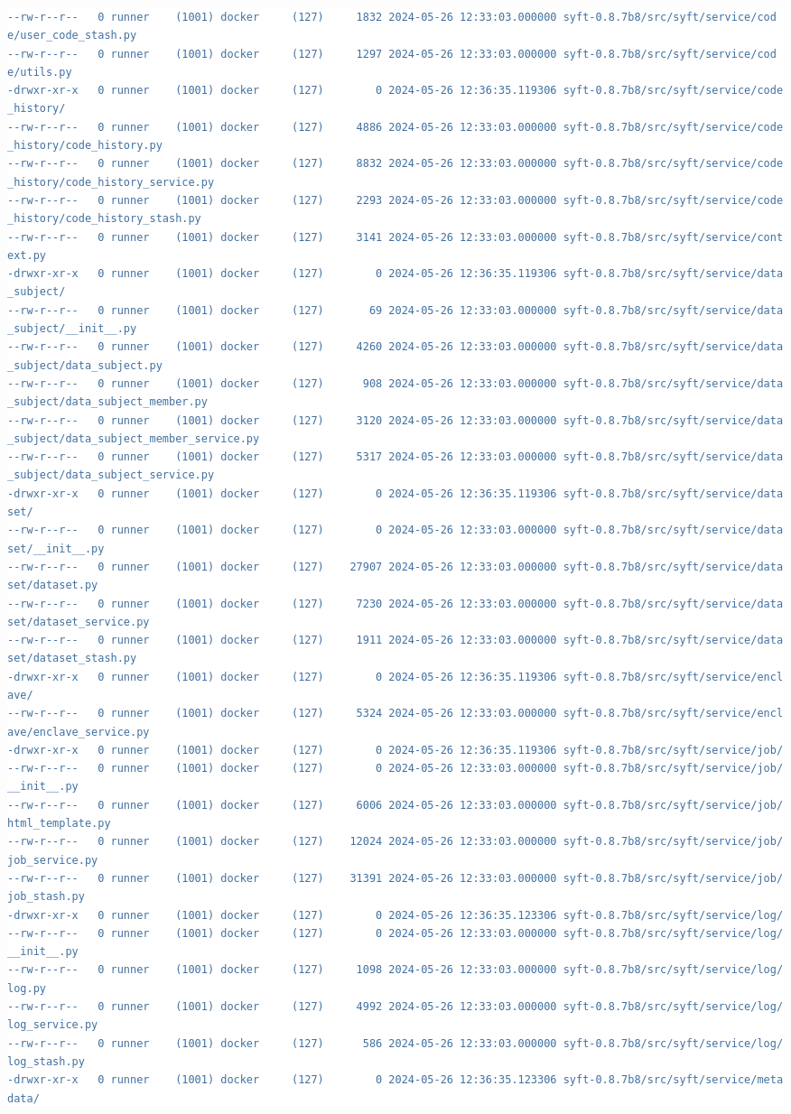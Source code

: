 ```diff
--rw-r--r--   0 runner    (1001) docker     (127)     1832 2024-05-26 12:33:03.000000 syft-0.8.7b8/src/syft/service/code/user_code_stash.py
--rw-r--r--   0 runner    (1001) docker     (127)     1297 2024-05-26 12:33:03.000000 syft-0.8.7b8/src/syft/service/code/utils.py
-drwxr-xr-x   0 runner    (1001) docker     (127)        0 2024-05-26 12:36:35.119306 syft-0.8.7b8/src/syft/service/code_history/
--rw-r--r--   0 runner    (1001) docker     (127)     4886 2024-05-26 12:33:03.000000 syft-0.8.7b8/src/syft/service/code_history/code_history.py
--rw-r--r--   0 runner    (1001) docker     (127)     8832 2024-05-26 12:33:03.000000 syft-0.8.7b8/src/syft/service/code_history/code_history_service.py
--rw-r--r--   0 runner    (1001) docker     (127)     2293 2024-05-26 12:33:03.000000 syft-0.8.7b8/src/syft/service/code_history/code_history_stash.py
--rw-r--r--   0 runner    (1001) docker     (127)     3141 2024-05-26 12:33:03.000000 syft-0.8.7b8/src/syft/service/context.py
-drwxr-xr-x   0 runner    (1001) docker     (127)        0 2024-05-26 12:36:35.119306 syft-0.8.7b8/src/syft/service/data_subject/
--rw-r--r--   0 runner    (1001) docker     (127)       69 2024-05-26 12:33:03.000000 syft-0.8.7b8/src/syft/service/data_subject/__init__.py
--rw-r--r--   0 runner    (1001) docker     (127)     4260 2024-05-26 12:33:03.000000 syft-0.8.7b8/src/syft/service/data_subject/data_subject.py
--rw-r--r--   0 runner    (1001) docker     (127)      908 2024-05-26 12:33:03.000000 syft-0.8.7b8/src/syft/service/data_subject/data_subject_member.py
--rw-r--r--   0 runner    (1001) docker     (127)     3120 2024-05-26 12:33:03.000000 syft-0.8.7b8/src/syft/service/data_subject/data_subject_member_service.py
--rw-r--r--   0 runner    (1001) docker     (127)     5317 2024-05-26 12:33:03.000000 syft-0.8.7b8/src/syft/service/data_subject/data_subject_service.py
-drwxr-xr-x   0 runner    (1001) docker     (127)        0 2024-05-26 12:36:35.119306 syft-0.8.7b8/src/syft/service/dataset/
--rw-r--r--   0 runner    (1001) docker     (127)        0 2024-05-26 12:33:03.000000 syft-0.8.7b8/src/syft/service/dataset/__init__.py
--rw-r--r--   0 runner    (1001) docker     (127)    27907 2024-05-26 12:33:03.000000 syft-0.8.7b8/src/syft/service/dataset/dataset.py
--rw-r--r--   0 runner    (1001) docker     (127)     7230 2024-05-26 12:33:03.000000 syft-0.8.7b8/src/syft/service/dataset/dataset_service.py
--rw-r--r--   0 runner    (1001) docker     (127)     1911 2024-05-26 12:33:03.000000 syft-0.8.7b8/src/syft/service/dataset/dataset_stash.py
-drwxr-xr-x   0 runner    (1001) docker     (127)        0 2024-05-26 12:36:35.119306 syft-0.8.7b8/src/syft/service/enclave/
--rw-r--r--   0 runner    (1001) docker     (127)     5324 2024-05-26 12:33:03.000000 syft-0.8.7b8/src/syft/service/enclave/enclave_service.py
-drwxr-xr-x   0 runner    (1001) docker     (127)        0 2024-05-26 12:36:35.119306 syft-0.8.7b8/src/syft/service/job/
--rw-r--r--   0 runner    (1001) docker     (127)        0 2024-05-26 12:33:03.000000 syft-0.8.7b8/src/syft/service/job/__init__.py
--rw-r--r--   0 runner    (1001) docker     (127)     6006 2024-05-26 12:33:03.000000 syft-0.8.7b8/src/syft/service/job/html_template.py
--rw-r--r--   0 runner    (1001) docker     (127)    12024 2024-05-26 12:33:03.000000 syft-0.8.7b8/src/syft/service/job/job_service.py
--rw-r--r--   0 runner    (1001) docker     (127)    31391 2024-05-26 12:33:03.000000 syft-0.8.7b8/src/syft/service/job/job_stash.py
-drwxr-xr-x   0 runner    (1001) docker     (127)        0 2024-05-26 12:36:35.123306 syft-0.8.7b8/src/syft/service/log/
--rw-r--r--   0 runner    (1001) docker     (127)        0 2024-05-26 12:33:03.000000 syft-0.8.7b8/src/syft/service/log/__init__.py
--rw-r--r--   0 runner    (1001) docker     (127)     1098 2024-05-26 12:33:03.000000 syft-0.8.7b8/src/syft/service/log/log.py
--rw-r--r--   0 runner    (1001) docker     (127)     4992 2024-05-26 12:33:03.000000 syft-0.8.7b8/src/syft/service/log/log_service.py
--rw-r--r--   0 runner    (1001) docker     (127)      586 2024-05-26 12:33:03.000000 syft-0.8.7b8/src/syft/service/log/log_stash.py
-drwxr-xr-x   0 runner    (1001) docker     (127)        0 2024-05-26 12:36:35.123306 syft-0.8.7b8/src/syft/service/metadata/
```